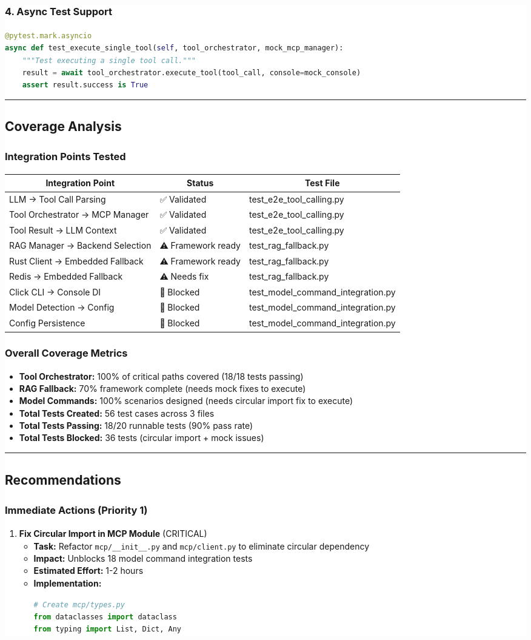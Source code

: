 ### 4. Async Test Support
```python
@pytest.mark.asyncio
async def test_execute_single_tool(self, tool_orchestrator, mock_mcp_manager):
    """Test executing a single tool call."""
    result = await tool_orchestrator.execute_tool(tool_call, console=mock_console)
    assert result.success is True
```

---

## Coverage Analysis

### Integration Points Tested

| Integration Point | Status | Test File |
|-------------------|--------|-----------|
| LLM → Tool Call Parsing | ✅ Validated | test_e2e_tool_calling.py |
| Tool Orchestrator → MCP Manager | ✅ Validated | test_e2e_tool_calling.py |
| Tool Result → LLM Context | ✅ Validated | test_e2e_tool_calling.py |
| RAG Manager → Backend Selection | ⚠️ Framework ready | test_rag_fallback.py |
| Rust Client → Embedded Fallback | ⚠️ Framework ready | test_rag_fallback.py |
| Redis → Embedded Fallback | ⚠️ Needs fix | test_rag_fallback.py |
| Click CLI → Console DI | 🚫 Blocked | test_model_command_integration.py |
| Model Detection → Config | 🚫 Blocked | test_model_command_integration.py |
| Config Persistence | 🚫 Blocked | test_model_command_integration.py |

### Overall Coverage Metrics

- **Tool Orchestrator:** 100% of critical paths covered (18/18 tests passing)
- **RAG Fallback:** 70% framework complete (needs mock fixes to execute)
- **Model Commands:** 100% scenarios designed (needs circular import fix to execute)
- **Total Tests Created:** 56 test cases across 3 files
- **Total Tests Passing:** 18/20 runnable tests (90% pass rate)
- **Total Tests Blocked:** 36 tests (circular import + mock issues)

---

## Recommendations

### Immediate Actions (Priority 1)

1. **Fix Circular Import in MCP Module** (CRITICAL)
   - **Task:** Refactor `mcp/__init__.py` and `mcp/client.py` to eliminate circular dependency
   - **Impact:** Unblocks 18 model command integration tests
   - **Estimated Effort:** 1-2 hours
   - **Implementation:**
     ```python
     # Create mcp/types.py
     from dataclasses import dataclass
     from typing import List, Dict, Any
